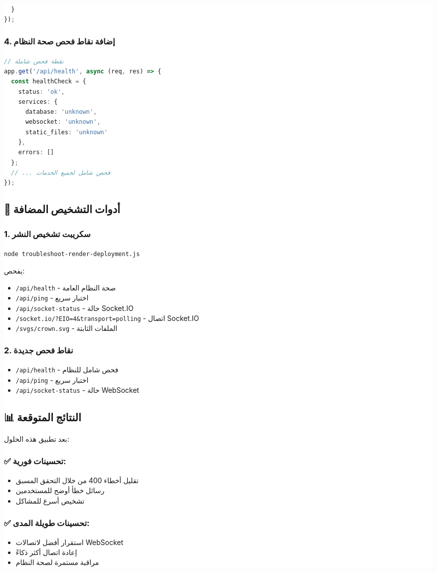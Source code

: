 ```typescript
  }
});
```

### 4. إضافة نقاط فحص صحة النظام
```typescript
// نقطة فحص شاملة
app.get('/api/health', async (req, res) => {
  const healthCheck = {
    status: 'ok',
    services: {
      database: 'unknown',
      websocket: 'unknown', 
      static_files: 'unknown'
    },
    errors: []
  };
  // ... فحص شامل لجميع الخدمات
});
```

## 🔧 أدوات التشخيص المضافة

### 1. سكريبت تشخيص النشر
```bash
node troubleshoot-render-deployment.js
```
يفحص:
- `/api/health` - صحة النظام العامة
- `/api/ping` - اختبار سريع
- `/api/socket-status` - حالة Socket.IO
- `/socket.io/?EIO=4&transport=polling` - اتصال Socket.IO
- `/svgs/crown.svg` - الملفات الثابتة

### 2. نقاط فحص جديدة
- `/api/health` - فحص شامل للنظام
- `/api/ping` - اختبار سريع
- `/api/socket-status` - حالة WebSocket

## 📊 النتائج المتوقعة

بعد تطبيق هذه الحلول:

### ✅ تحسينات فورية:
- تقليل أخطاء 400 من خلال التحقق المسبق
- رسائل خطأ أوضح للمستخدمين
- تشخيص أسرع للمشاكل

### ✅ تحسينات طويلة المدى:
- استقرار أفضل لاتصالات WebSocket
- إعادة اتصال أكثر ذكاءً
- مراقبة مستمرة لصحة النظام
